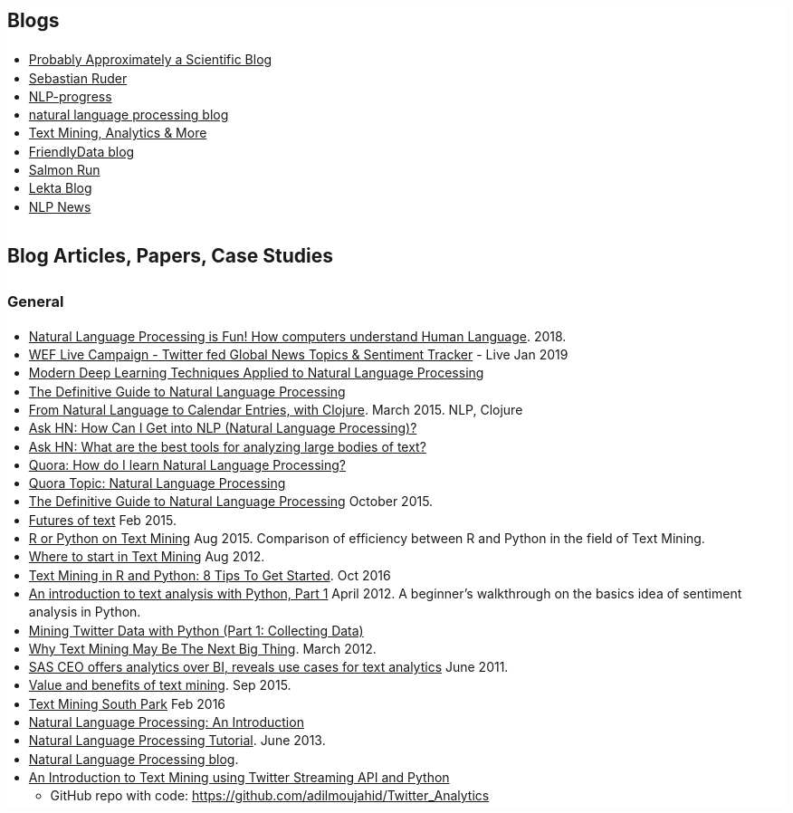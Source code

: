 ## Blogs
- [Probably Approximately a Scientific Blog](http://veredshwartz.blogspot.com/)
- [Sebastian Ruder](http://ruder.io/)
- [NLP-progress](https://nlpprogress.com/)
- [natural language processing blog](https://nlpers.blogspot.com/)
- [Text Mining, Analytics & More](http://text-analytics101.rxnlp.com/)
- [FriendlyData blog](https://friendlydata.io/blog)
- [Salmon Run](http://sujitpal.blogspot.com/)
- [Lekta Blog](https://lekta.ai/blog/)
- [NLP News](http://newsletter.ruder.io/)

## Blog Articles, Papers, Case Studies

### General <a id="general-articles"></a>
- [Natural Language Processing is Fun! How computers understand Human Language](https://medium.com/@ageitgey/natural-language-processing-is-fun-9a0bff37854e). 2018.
- [WEF Live Campaign - Twitter fed Global News Topics & Sentiment Tracker](https://365.weflive.com/#!/r/worldwide/t/all-topics) - Live Jan 2019
- [Modern Deep Learning Techniques Applied to Natural Language Processing](https://nlpoverview.com)
- [The Definitive Guide to Natural Language Processing](https://monkeylearn.com/blog/definitive-guide-natural-language-processing/)
- [From Natural Language to Calendar Entries, with Clojure](http://edeferia.blogspot.ca/2015/03/from-natural-language-to-calendar.html). March 2015. NLP, Clojure
- [Ask HN: How Can I Get into NLP (Natural Language Processing)?](https://news.ycombinator.com/item?id=12916498)
- [Ask HN: What are the best tools for analyzing large bodies of text?](https://news.ycombinator.com/item?id=9733883)
- [Quora: How do I learn Natural Language Processing?](https://www.quora.com/How-do-I-learn-Natural-Language-Processing)
- [Quora Topic: Natural Language Processing](https://www.quora.com/topic/Natural-Language-Processing)
- [The Definitive Guide to Natural Language Processing](https://blog.monkeylearn.com/the-definitive-guide-to-natural-language-processing/) October 2015.
- [Futures of text](http://whoo.ps/2015/02/23/futures-of-text) Feb 2015.
- [R or Python on Text Mining](https://datawarrior.wordpress.com/2015/08/12/codienerd-1-r-or-python-on-text-mining/) Aug 2015. Comparison of efficiency between R and Python in the field of Text Mining.
- [Where to start in Text Mining](https://tedunderwood.com/2012/08/14/where-to-start-with-text-mining/) Aug 2012.
- [Text Mining in R and Python: 8 Tips To Get Started](https://www.r-bloggers.com/text-mining-in-r-and-python-8-tips-to-get-started/). Oct 2016
- [An introduction to text analysis with Python, Part 1](http://nealcaren.web.unc.edu/an-introduction-to-text-analysis-with-python-part-1/) April 2012. A beginner’s walkthrough on the basics idea of sentiment analysis in Python.
- [Mining Twitter Data with Python (Part 1: Collecting Data)](https://marcobonzanini.com/2015/03/02/mining-twitter-data-with-python-part-1/)
- [Why Text Mining May Be The Next Big Thing](http://business.time.com/2012/03/20/why-text-mining-may-be-the-next-big-thing/). March 2012.
- [SAS CEO offers analytics over BI, reveals use cases for text analytics](http://www.computerweekly.com/news/2240037240/SAS-CEO-offers-analytics-over-BI-reveals-use-cases-for-text-analytics) June 2011.
- [Value and benefits of text mining](https://www.jisc.ac.uk/reports/value-and-benefits-of-text-mining). Sep 2015.
- [Text Mining South Park](http://kaylinwalker.com/text-mining-south-park/) Feb 2016
- [Natural Language Processing: An Introduction](http://jamia.oxfordjournals.org/content/18/5/544.full)
- [Natural Language Processing Tutorial](http://www.vikparuchuri.com/blog/natural-language-processing-tutorial/). June 2013.
- [Natural Language Processing blog](http://nlpers.blogspot.ca/). 
- [An Introduction to Text Mining using Twitter Streaming API and Python](http://adilmoujahid.com/posts/2014/07/twitter-analytics/)
  - GitHub repo with code: https://github.com/adilmoujahid/Twitter_Analytics